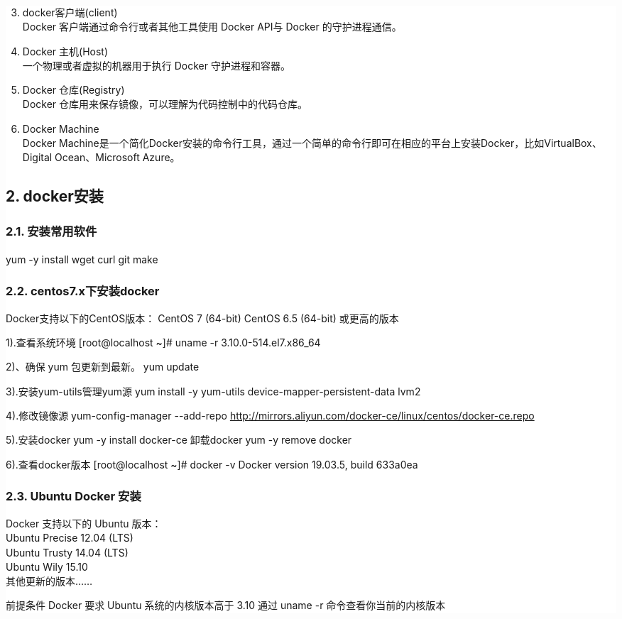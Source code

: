 3. docker客户端(client)  
Docker 客户端通过命令行或者其他工具使用 Docker API与 Docker 的守护进程通信。

4. Docker 主机(Host)  
一个物理或者虚拟的机器用于执行 Docker 守护进程和容器。

5. Docker 仓库(Registry)  
Docker 仓库用来保存镜像，可以理解为代码控制中的代码仓库。

6. Docker Machine  
Docker Machine是一个简化Docker安装的命令行工具，通过一个简单的命令行即可在相应的平台上安装Docker，比如VirtualBox、
Digital Ocean、Microsoft Azure。

## 2. docker安装

### 2.1. 安装常用软件

yum -y install wget curl git make

### 2.2. centos7.x下安装docker

Docker支持以下的CentOS版本：
CentOS 7 (64-bit)
CentOS 6.5 (64-bit) 或更高的版本

1).查看系统环境
[root@localhost ~]# uname -r
3.10.0-514.el7.x86_64

2)、确保 yum 包更新到最新。
yum update

3).安装yum-utils管理yum源
yum install -y yum-utils device-mapper-persistent-data lvm2  

4).修改镜像源
yum-config-manager --add-repo <http://mirrors.aliyun.com/docker-ce/linux/centos/docker-ce.repo>

5).安装docker
yum -y install docker-ce
卸载docker
yum -y remove docker

6).查看docker版本
[root@localhost ~]# docker -v
Docker version 19.03.5, build 633a0ea

### 2.3. Ubuntu Docker 安装

Docker 支持以下的 Ubuntu 版本：  
Ubuntu Precise 12.04 (LTS)  
Ubuntu Trusty 14.04 (LTS)  
Ubuntu Wily 15.10  
其他更新的版本……  

前提条件
Docker 要求 Ubuntu 系统的内核版本高于 3.10
通过 uname -r 命令查看你当前的内核版本
